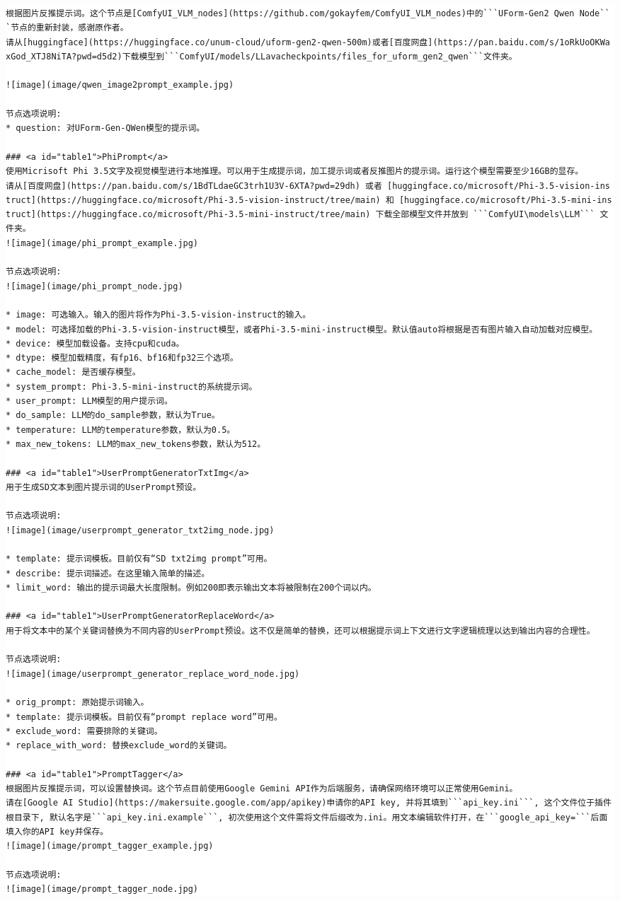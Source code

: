 ```
根据图片反推提示词。这个节点是[ComfyUI_VLM_nodes](https://github.com/gokayfem/ComfyUI_VLM_nodes)中的```UForm-Gen2 Qwen Node```节点的重新封装，感谢原作者。
请从[huggingface](https://huggingface.co/unum-cloud/uform-gen2-qwen-500m)或者[百度网盘](https://pan.baidu.com/s/1oRkUoOKWaxGod_XTJ8NiTA?pwd=d5d2)下载模型到```ComfyUI/models/LLavacheckpoints/files_for_uform_gen2_qwen```文件夹。

![image](image/qwen_image2prompt_example.jpg)    

节点选项说明:   
* question: 对UForm-Gen-QWen模型的提示词。

### <a id="table1">PhiPrompt</a>
使用Micrisoft Phi 3.5文字及视觉模型进行本地推理。可以用于生成提示词，加工提示词或者反推图片的提示词。运行这个模型需要至少16GB的显存。
请从[百度网盘](https://pan.baidu.com/s/1BdTLdaeGC3trh1U3V-6XTA?pwd=29dh) 或者 [huggingface.co/microsoft/Phi-3.5-vision-instruct](https://huggingface.co/microsoft/Phi-3.5-vision-instruct/tree/main) 和 [huggingface.co/microsoft/Phi-3.5-mini-instruct](https://huggingface.co/microsoft/Phi-3.5-mini-instruct/tree/main) 下载全部模型文件并放到 ```ComfyUI\models\LLM``` 文件夹。
![image](image/phi_prompt_example.jpg)    

节点选项说明:   
![image](image/phi_prompt_node.jpg)    

* image: 可选输入。输入的图片将作为Phi-3.5-vision-instruct的输入。
* model: 可选择加载的Phi-3.5-vision-instruct模型，或者Phi-3.5-mini-instruct模型。默认值auto将根据是否有图片输入自动加载对应模型。
* device: 模型加载设备。支持cpu和cuda。
* dtype: 模型加载精度，有fp16、bf16和fp32三个选项。
* cache_model: 是否缓存模型。
* system_prompt: Phi-3.5-mini-instruct的系统提示词。
* user_prompt: LLM模型的用户提示词。
* do_sample: LLM的do_sample参数，默认为True。
* temperature: LLM的temperature参数，默认为0.5。
* max_new_tokens: LLM的max_new_tokens参数，默认为512。

### <a id="table1">UserPromptGeneratorTxtImg</a>
用于生成SD文本到图片提示词的UserPrompt预设。

节点选项说明:   
![image](image/userprompt_generator_txt2img_node.jpg)

* template: 提示词模板。目前仅有“SD txt2img prompt”可用。
* describe: 提示词描述。在这里输入简单的描述。
* limit_word: 输出的提示词最大长度限制。例如200即表示输出文本将被限制在200个词以内。

### <a id="table1">UserPromptGeneratorReplaceWord</a>
用于将文本中的某个关键词替换为不同内容的UserPrompt预设。这不仅是简单的替换，还可以根据提示词上下文进行文字逻辑梳理以达到输出内容的合理性。

节点选项说明:   
![image](image/userprompt_generator_replace_word_node.jpg)

* orig_prompt: 原始提示词输入。
* template: 提示词模板。目前仅有“prompt replace word”可用。
* exclude_word: 需要排除的关键词。
* replace_with_word: 替换exclude_word的关键词。

### <a id="table1">PromptTagger</a>
根据图片反推提示词，可以设置替换词。这个节点目前使用Google Gemini API作为后端服务，请确保网络环境可以正常使用Gemini。
请在[Google AI Studio](https://makersuite.google.com/app/apikey)申请你的API key, 并将其填到```api_key.ini```, 这个文件位于插件根目录下, 默认名字是```api_key.ini.example```, 初次使用这个文件需将文件后缀改为.ini。用文本编辑软件打开，在```google_api_key=```后面填入你的API key并保存。
![image](image/prompt_tagger_example.jpg)    

节点选项说明:   
![image](image/prompt_tagger_node.jpg)    
```